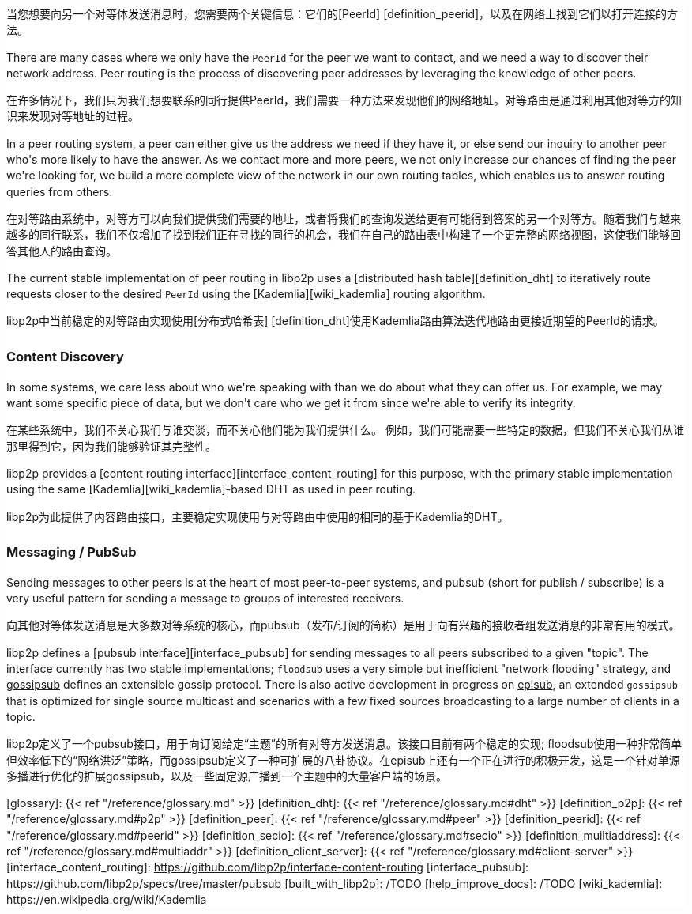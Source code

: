 当您想要向另一个对等体发送消息时，您需要两个关键信息：它们的[PeerId] [definition_peerid]，以及在网络上找到它们以打开连接的方法。

There are many cases where we only have the `PeerId` for the peer we want to contact, and we need a way to discover their network address. Peer routing is the process of discovering peer addresses by leveraging the knowledge of other peers.

在许多情况下，我们只为我们想要联系的同行提供PeerId，我们需要一种方法来发现他们的网络地址。对等路由是通过利用其他对等方的知识来发现对等地址的过程。

In a peer routing system, a peer can either give us the address we need if they have it, or else send our inquiry to another peer who's more likely to have the answer. As we contact more and more peers, we not only increase our chances of finding the peer we're looking for, we build a more complete view of the network in our own routing tables, which enables us to answer routing queries from others.

在对等路由系统中，对等方可以向我们提供我们需要的地址，或者将我们的查询发送给更有可能得到答案的另一个对等方。随着我们与越来越多的同行联系，我们不仅增加了找到我们正在寻找的同行的机会，我们在自己的路由表中构建了一个更完整的网络视图，这使我们能够回答其他人的路由查询。

The current stable implementation of peer routing in libp2p uses a [distributed hash table][definition_dht] to iteratively route requests closer to the desired `PeerId` using the [Kademlia][wiki_kademlia] routing algorithm.

libp2p中当前稳定的对等路由实现使用[分布式哈希表] [definition_dht]使用Kademlia路由算法迭代地路由更接近期望的PeerId的请求。


### Content Discovery

In some systems, we care less about who we're speaking with than we do about what they can offer us. For example, we may want some specific piece of data, but we don't care who we get it from since we're able to verify its integrity.

在某些系统中，我们不关心我们与谁交谈，而不关心他们能为我们提供什么。 例如，我们可能需要一些特定的数据，但我们不关心我们从谁那里得到它，因为我们能够验证其完整性。

libp2p provides a [content routing interface][interface_content_routing] for this purpose, with the primary stable implementation using the same [Kademlia][wiki_kademlia]-based DHT as used in peer routing.

libp2p为此提供了内容路由接口，主要稳定实现使用与对等路由中使用的相同的基于Kademlia的DHT。

### Messaging / PubSub

Sending messages to other peers is at the heart of most peer-to-peer systems, and pubsub (short for publish / subscribe) is a very useful pattern for sending a message to groups of interested receivers.

向其他对等体发送消息是大多数对等系统的核心，而pubsub（发布/订阅的简称）是用于向有兴趣的接收者组发送消息的非常有用的模式。

libp2p defines a [pubsub interface][interface_pubsub] for sending messages to all peers subscribed to a given "topic". The interface currently has two stable implementations; `floodsub` uses a very simple but inefficient  "network flooding" strategy, and [gossipsub](https://github.com/libp2p/specs/tree/master/pubsub/gossipsub) defines an extensible gossip protocol.  There is also active development in progress on [episub](https://github.com/libp2p/specs/blob/master/pubsub/gossipsub/episub.md), an extended `gossipsub` that is optimized for single source multicast and scenarios with a few fixed sources broadcasting to a large number of clients in a topic.

libp2p定义了一个pubsub接口，用于向订阅给定“主题”的所有对等方发送消息。该接口目前有两个稳定的实现; floodsub使用一种非常简单但效率低下的“网络洪泛”策略，而gossipsub定义了一种可扩展的八卦协议。在episub上还有一个正在进行的积极开发，这是一个针对单源多播进行优化的扩展gossipsub，以及一些固定源广播到一个主题中的大量客户端的场景。



[glossary]: {{< ref "/reference/glossary.md" >}}
[definition_dht]: {{< ref "/reference/glossary.md#dht" >}}
[definition_p2p]: {{< ref "/reference/glossary.md#p2p" >}}
[definition_peer]: {{< ref "/reference/glossary.md#peer" >}}
[definition_peerid]: {{< ref "/reference/glossary.md#peerid" >}}
[definition_secio]: {{< ref "/reference/glossary.md#secio" >}}
[definition_muiltiaddress]: {{< ref "/reference/glossary.md#multiaddr" >}}
[definition_client_server]: {{< ref "/reference/glossary.md#client-server" >}}
[interface_content_routing]: https://github.com/libp2p/interface-content-routing
[interface_pubsub]: https://github.com/libp2p/specs/tree/master/pubsub
[built_with_libp2p]: /TODO
[help_improve_docs]: /TODO
[wiki_kademlia]: https://en.wikipedia.org/wiki/Kademlia